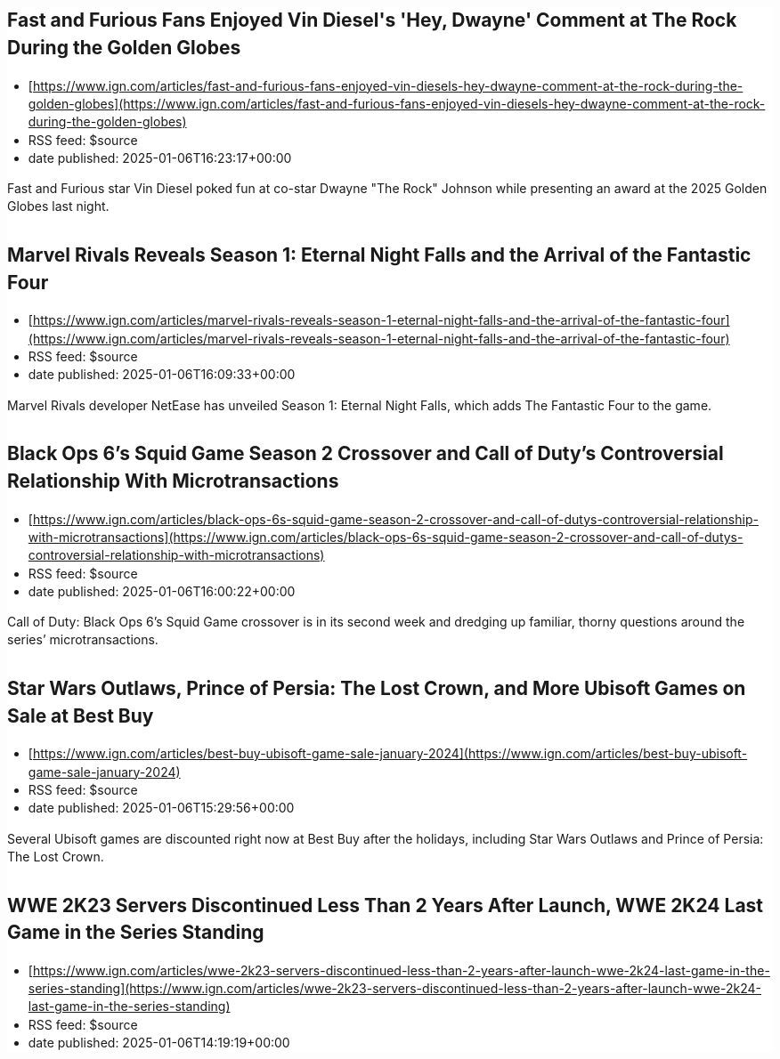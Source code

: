 ## Fast and Furious Fans Enjoyed Vin Diesel's 'Hey, Dwayne' Comment at The Rock During the Golden Globes
 - [https://www.ign.com/articles/fast-and-furious-fans-enjoyed-vin-diesels-hey-dwayne-comment-at-the-rock-during-the-golden-globes](https://www.ign.com/articles/fast-and-furious-fans-enjoyed-vin-diesels-hey-dwayne-comment-at-the-rock-during-the-golden-globes)
 - RSS feed: $source
 - date published: 2025-01-06T16:23:17+00:00

Fast and Furious star Vin Diesel poked fun at co-star Dwayne "The Rock" Johnson while presenting an award at the 2025 Golden Globes last night.

## Marvel Rivals Reveals Season 1: Eternal Night Falls and the Arrival of the Fantastic Four
 - [https://www.ign.com/articles/marvel-rivals-reveals-season-1-eternal-night-falls-and-the-arrival-of-the-fantastic-four](https://www.ign.com/articles/marvel-rivals-reveals-season-1-eternal-night-falls-and-the-arrival-of-the-fantastic-four)
 - RSS feed: $source
 - date published: 2025-01-06T16:09:33+00:00

Marvel Rivals developer NetEase has unveiled Season 1: Eternal Night Falls, which adds The Fantastic Four to the game.

## Black Ops 6’s Squid Game Season 2 Crossover and Call of Duty’s Controversial Relationship With Microtransactions
 - [https://www.ign.com/articles/black-ops-6s-squid-game-season-2-crossover-and-call-of-dutys-controversial-relationship-with-microtransactions](https://www.ign.com/articles/black-ops-6s-squid-game-season-2-crossover-and-call-of-dutys-controversial-relationship-with-microtransactions)
 - RSS feed: $source
 - date published: 2025-01-06T16:00:22+00:00

Call of Duty: Black Ops 6’s Squid Game crossover is in its second week and dredging up familiar, thorny questions around the series’ microtransactions.

## Star Wars Outlaws, Prince of Persia: The Lost Crown, and More Ubisoft Games on Sale at Best Buy
 - [https://www.ign.com/articles/best-buy-ubisoft-game-sale-january-2024](https://www.ign.com/articles/best-buy-ubisoft-game-sale-january-2024)
 - RSS feed: $source
 - date published: 2025-01-06T15:29:56+00:00

Several Ubisoft games are discounted right now at Best Buy after the holidays, including Star Wars Outlaws and Prince of Persia: The Lost Crown.

## WWE 2K23 Servers Discontinued Less Than 2 Years After Launch, WWE 2K24 Last Game in the Series Standing
 - [https://www.ign.com/articles/wwe-2k23-servers-discontinued-less-than-2-years-after-launch-wwe-2k24-last-game-in-the-series-standing](https://www.ign.com/articles/wwe-2k23-servers-discontinued-less-than-2-years-after-launch-wwe-2k24-last-game-in-the-series-standing)
 - RSS feed: $source
 - date published: 2025-01-06T14:19:19+00:00
